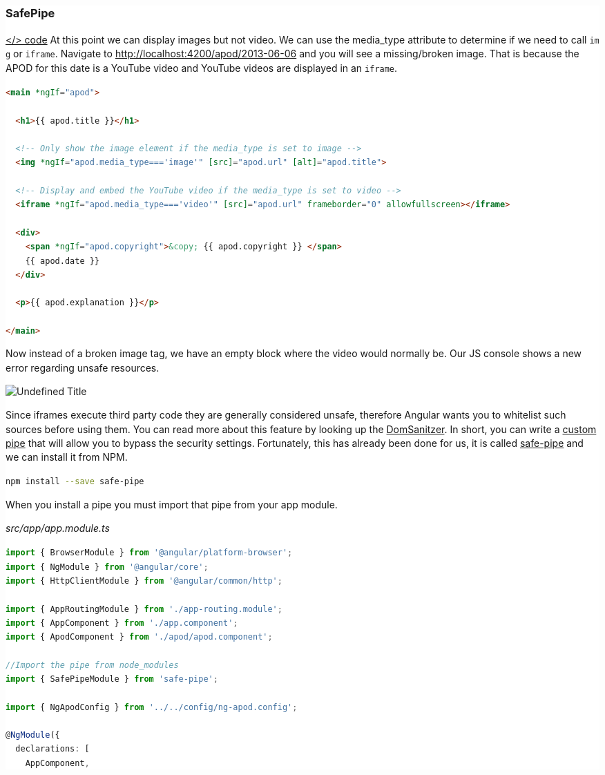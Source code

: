 ### SafePipe

[</> code](https://github.com/microtrain/ng-apod/commit/f4d197b6b679b398200d54e698859a6b4b29e3cd) At this point we can display images but not video. We can use the media_type attribute to determine if we need to call ```img``` or ```iframe```. Navigate to [http://localhost:4200/apod/2013-06-06](http://localhost:4200/apod/2013-06-06) and you will see a missing/broken image. That is because the APOD for this date is a YouTube video and YouTube videos are displayed in an ```iframe```.

```html
<main *ngIf="apod">

  <h1>{{ apod.title }}</h1>

  <!-- Only show the image element if the media_type is set to image -->
  <img *ngIf="apod.media_type==='image'" [src]="apod.url" [alt]="apod.title">

  <!-- Display and embed the YouTube video if the media_type is set to video -->
  <iframe *ngIf="apod.media_type==='video'" [src]="apod.url" frameborder="0" allowfullscreen></iframe>

  <div>
    <span *ngIf="apod.copyright">&copy; {{ apod.copyright }} </span>
    {{ apod.date }}
  </div>

  <p>{{ apod.explanation }}</p>

</main>
```

Now instead of a broken image tag, we have an empty block where the video would normally be. Our JS console shows a new error regarding unsafe resources.

![Undefined Title](/img/ng/unsafe.png)

Since iframes execute third party code they are generally considered unsafe, therefore Angular wants you to whitelist such sources before using them. You can read more about this feature by looking up the [DomSanitzer](https://angular.io/api/platform-browser/DomSanitizer). In short, you can write a [custom pipe](https://medium.com/@swarnakishore/angular-safe-pipe-implementation-to-bypass-domsanitizer-stripping-out-content-c1bf0f1cc36b) that will allow you to bypass the security settings. Fortunately, this has already been done for us, it is called [safe-pipe](https://www.npmjs.com/package/safe-pipe) and we can install it from NPM.

```sh
npm install --save safe-pipe
```

When you install a pipe you must import that pipe from your app module.

*src/app/app.module.ts*
```ts
import { BrowserModule } from '@angular/platform-browser';
import { NgModule } from '@angular/core';
import { HttpClientModule } from '@angular/common/http';

import { AppRoutingModule } from './app-routing.module';
import { AppComponent } from './app.component';
import { ApodComponent } from './apod/apod.component';

//Import the pipe from node_modules
import { SafePipeModule } from 'safe-pipe';

import { NgApodConfig } from '../../config/ng-apod.config';

@NgModule({
  declarations: [
    AppComponent,
```